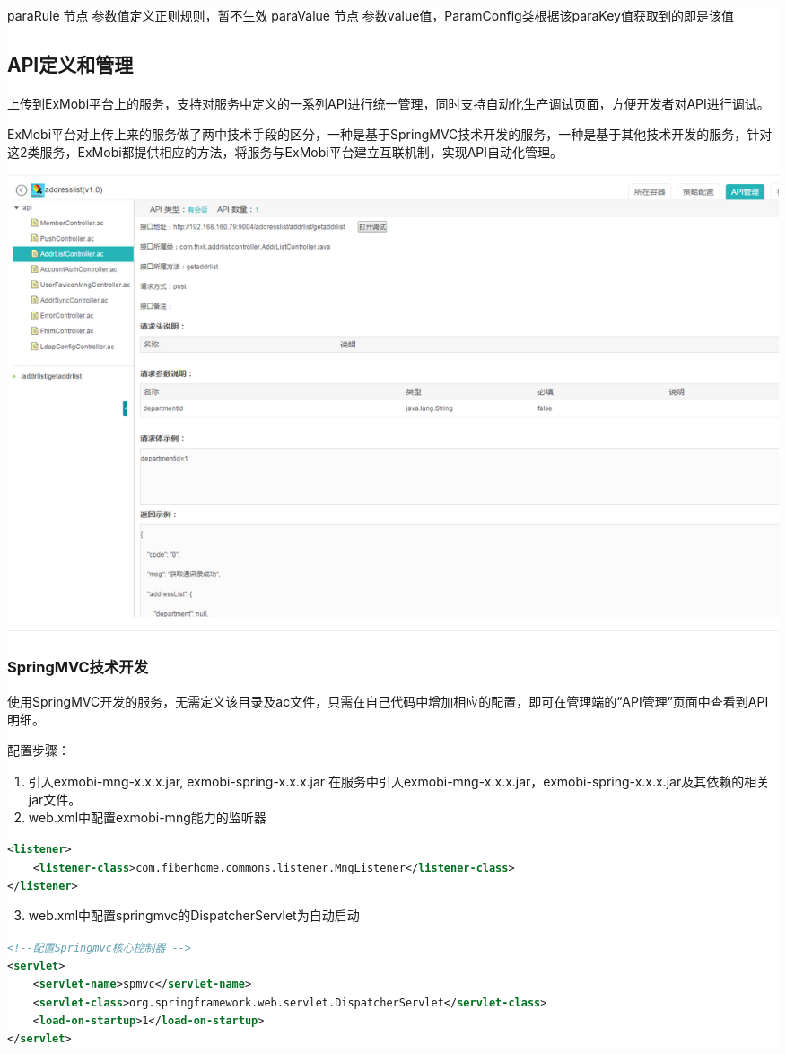 <td>paraRule</td>
<td>节点</td>
<td>参数值定义正则规则，暂不生效</td>
</tr>
<tr>
<td>paraValue</td>
<td>节点</td>
<td>参数value值，ParamConfig类根据该paraKey值获取到的即是该值</td>
</tr>
</table>

<h2 id="cid_2">API定义和管理</h2>

上传到ExMobi平台上的服务，支持对服务中定义的一系列API进行统一管理，同时支持自动化生产调试页面，方便开发者对API进行调试。

ExMobi平台对上传上来的服务做了两中技术手段的区分，一种是基于SpringMVC技术开发的服务，一种是基于其他技术开发的服务，针对这2类服务，ExMobi都提供相应的方法，将服务与ExMobi平台建立互联机制，实现API自动化管理。

![API定义和管理](image/apimng.png)

<h3 id="cid_2_0">SpringMVC技术开发</h3>
使用SpringMVC开发的服务，无需定义该目录及ac文件，只需在自己代码中增加相应的配置，即可在管理端的“API管理”页面中查看到API明细。

配置步骤：

1. 引入exmobi-mng-x.x.x.jar, exmobi-spring-x.x.x.jar
在服务中引入exmobi-mng-x.x.x.jar，exmobi-spring-x.x.x.jar及其依赖的相关jar文件。
2. web.xml中配置exmobi-mng能力的监听器
```xml
<listener>
	<listener-class>com.fiberhome.commons.listener.MngListener</listener-class>
</listener>
```
3. web.xml中配置springmvc的DispatcherServlet为自动启动
```xml
<!--配置Springmvc核心控制器 -->
<servlet>
	<servlet-name>spmvc</servlet-name>
	<servlet-class>org.springframework.web.servlet.DispatcherServlet</servlet-class>
	<load-on-startup>1</load-on-startup>
</servlet>
```